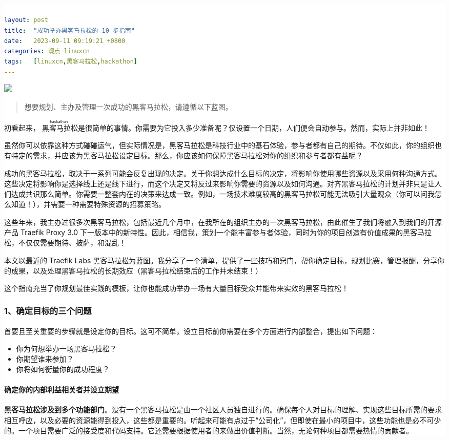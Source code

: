 ```yaml
---
layout: post
title:	"成功举办黑客马拉松的 10 步指南"
date:	2023-09-11 09:19:21 +0800 
categories:	观点 linuxcn 
tags:	[linuxcn,黑客马拉松,hackathon]
---
```



![](/Asserts/Images//attachment/album/202309/11/091824uz1hs6l2c16s662r.jpg)



> 
> 想要规划、主办及管理一次成功的黑客马拉松，请遵循以下蓝图。
> 
> 
> 


初看起来，<ruby> 黑客马拉松 <rt>  hackathon </rt></ruby>是很简单的事情。你需要为它投入多少准备呢？仅设置一个日期，人们便会自动参与。然而，实际上并非如此！


虽然你可以依靠这种方式碰碰运气，但实际情况是，黑客马拉松是科技行业中的基石体验，参与者都有自己的期待。不仅如此，你的组织也有特定的需求，并应该为黑客马拉松设定目标。那么，你应该如何保障黑客马拉松对你的组织和参与者都有益呢？


成功的黑客马拉松，取决于一系列可能会反复出现的决定。关于你想达成什么目标的决定，将影响你使用哪些资源以及采用何种沟通方式。这些决定将影响你是选择线上还是线下进行，而这个决定又将反过来影响你需要的资源以及如何沟通。对齐黑客马拉松的计划并非只是让人们达成共识那么简单。你需要一整套内在的决策来达成一致。例如，一场技术难度较高的黑客马拉松可能无法吸引大量观众（你可以问我怎么知道！），并需要一种需要特殊资源的招募策略。


这些年来，我主办过很多次黑客马拉松，包括最近几个月中，在我所在的组织主办的一次黑客马拉松，由此催生了我们将融入到我们的开源产品 Traefik Proxy 3.0 下一版本中的新特性。因此，相信我，策划一个能丰富参与者体验，同时为你的项目创造有价值成果的黑客马拉松，不仅仅需要期待、披萨，和混乱！


本文以最近的 Traefik Labs 黑客马拉松为蓝图。我分享了一个清单，提供了一些技巧和窍门，帮你确定目标，规划比赛，管理报酬，分享你的成果，以及处理黑客马拉松的长期效应（黑客马拉松结束后的工作并未结束！）


这个指南充当了你规划最佳实践的模板，让你也能成功举办一场有大量目标受众并能带来实效的黑客马拉松！


### 1、确定目标的三个问题


首要且至关重要的步骤就是设定你的目标。这可不简单，设立目标前你需要在多个方面进行内部整合，提出如下问题：


* 你为何想举办一场黑客马拉松？
* 你期望谁来参加？
* 你将如何衡量你的成功程度？


#### 确定你的内部利益相关者并设立期望


**黑客马拉松涉及到多个功能部门**。没有一个黑客马拉松是由一个社区人员独自进行的。确保每个人对目标的理解、实现这些目标所需的要求相互呼应，以及必要的资源能得到投入，这些都是重要的。听起来可能有点过于“公司化”，但即使在最小的项目中，这些功能也是必不可少的。一个项目需要广泛的接受度和代码支持。它还需要根据使用者的来做出价值判断。当然，无论何种项目都需要热情的贡献者。
